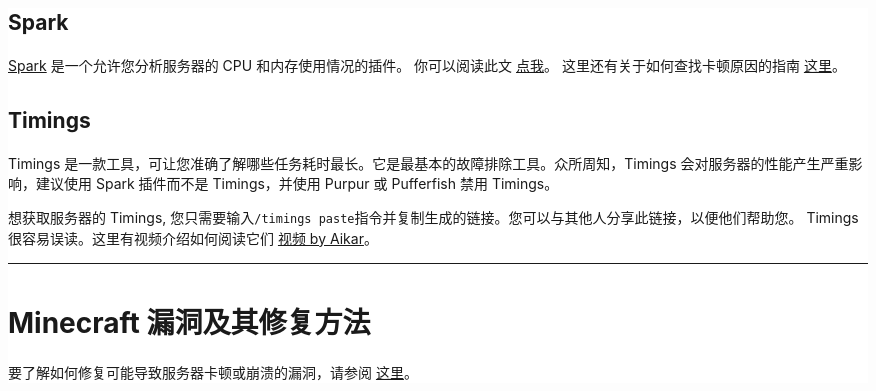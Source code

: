 ## Spark
[Spark](https://spark.lucko.me/) 是一个允许您分析服务器的 CPU 和内存使用情况的插件。 你可以阅读此文 [点我](https://spark.lucko.me/docs/)。 这里还有关于如何查找卡顿原因的指南 [这里](https://spark.lucko.me/docs/guides/Finding-lag-spikes)。

## Timings
Timings 是一款工具，可让您准确了解哪些任务耗时最长。它是最基本的故障排除工具。众所周知，Timings 会对服务器的性能产生严重影响，建议使用 Spark 插件而不是 Timings，并使用 Purpur 或 Pufferfish 禁用 Timings。

想获取服务器的 Timings, 您只需要输入`/timings paste`指令并复制生成的链接。您可以与其他人分享此链接，以便他们帮助您。 Timings 很容易误读。这里有视频介绍如何阅读它们 [视频 by Aikar](https://www.youtube.com/watch?v=T4J0A9l7bfQ)。

---

# Minecraft 漏洞及其修复方法
要了解如何修复可能导致服务器卡顿或崩溃的漏洞，请参阅 [这里](https://github.com/YouHaveTrouble/minecraft-exploits-and-how-to-fix-them)。

[`SOG`]: https://www.spigotmc.org/threads/guide-server-optimization%E2%9A%A1.283181/
[server.properties]: https://docs.papermc.io/paper/reference/server-properties
[bukkit.yml]: https://docs.papermc.io/paper/reference/bukkit-configuration
[spigot.yml]: https://docs.papermc.io/paper/reference/spigot-configuration
[paper-global configuration]: https://docs.papermc.io/paper/reference/global-configuration
[paper-world configuration]: https://docs.papermc.io/paper/reference/world-configuration
[purpur.yml]: https://purpurmc.org/docs/Configuration/
[pufferfish.yml]: https://docs.pufferfish.host/setup/pufferfish-fork-configuration/
